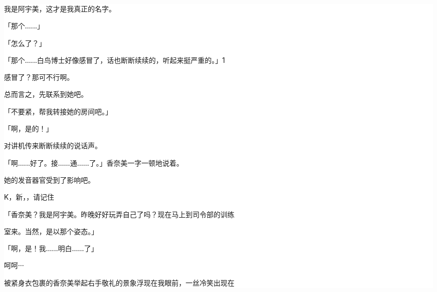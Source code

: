 我是阿宇美，这才是我真正的名字。





「那个......」



「怎么了？」



「那个......白鸟博士好像感冒了，话也断断续续的，听起来挺严重的。」1





感冒了？那可不行啊。



总而言之，先联系到她吧。



「不要紧，帮我转接她的房间吧。」





「啊，是的！」





对讲机传来断断续续的说话声。





「啊......好了。接......通......了。」香奈美一字一顿地说着。





她的发音器官受到了影响吧。

K，新，，请记住



「香奈美？我是阿宇美。昨晚好好玩弄自己了吗？现在马上到司令部的训练



室来。当然，是以那个姿态。」



「啊，是！我......明白......了」





呵呵···



被紧身衣包裹的香奈美举起右手敬礼的景象浮现在我眼前，一丝冷笑出现在

